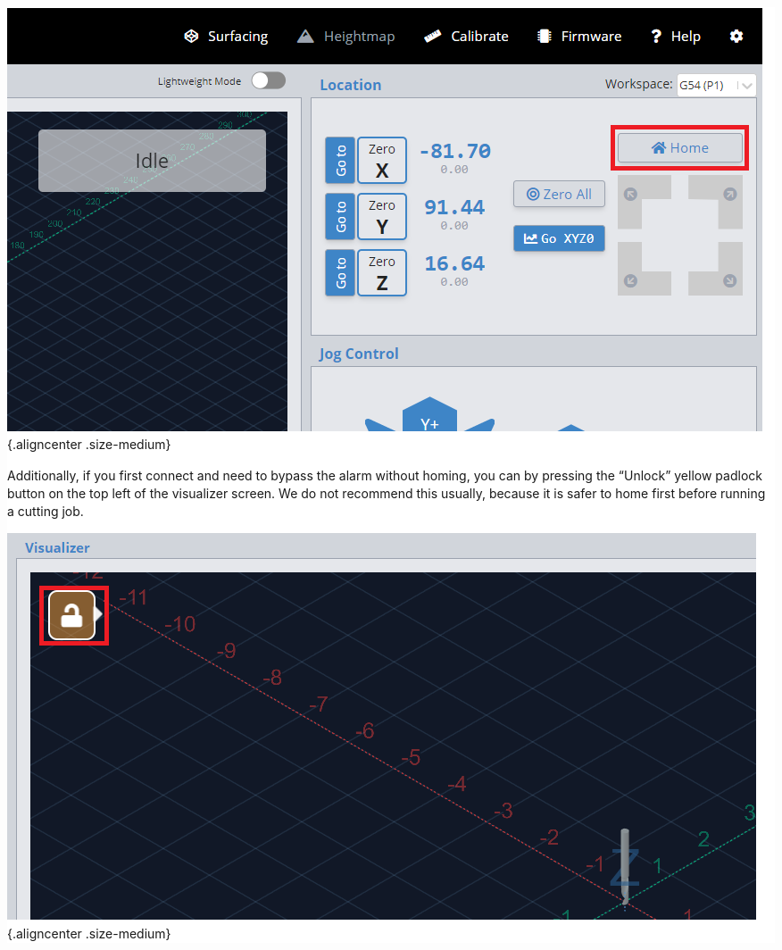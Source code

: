 ![](/_images/_longmill/_advanced/_4_Inductive/lm_inductive_p15_limitswitchhoming.png){.aligncenter .size-medium}

Additionally, if you first connect and need to bypass the alarm without homing, you can by pressing the “Unlock” yellow padlock button on the top left of the visualizer screen. We do not recommend this usually, because it is safer to home first before running a cutting job.

![](/_images/_longmill/_advanced/_4_Inductive/lm_inductive_p16_gsendeunlock.png){.aligncenter .size-medium}
